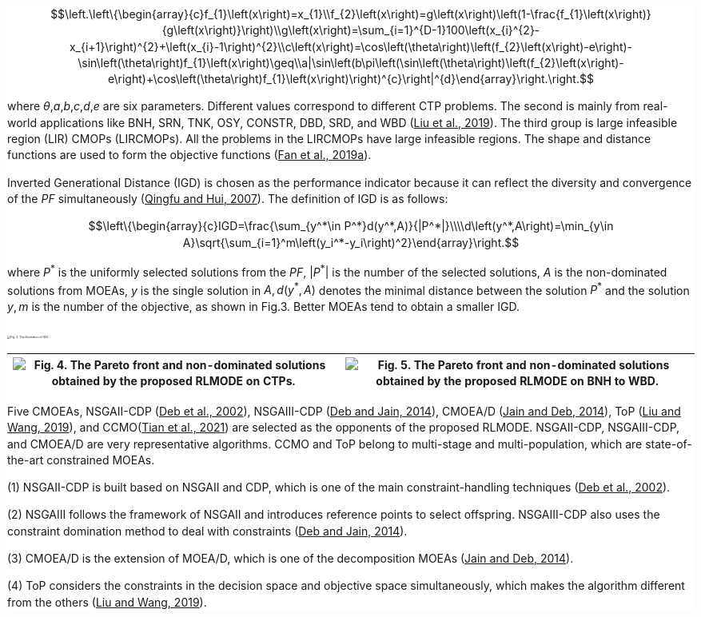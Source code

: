 $$\left.\left\{\begin{array}{c}f_{1}\left(x\right)=x_{1}\\f_{2}\left(x\right)=g\left(x\right)\left(1-\frac{f_{1}\left(x\right)}{g\left(x\right)}\right)\\g\left(x\right)=\sum_{i=1}^{D-1}100\left(x_{i}^{2}-x_{i+1}\right)^{2}+\left(x_{i}-1\right)^{2}\\c\left(x\right)=\cos\left(\theta\right)\left(f_{2}\left(x\right)-e\right)-\sin\left(\theta\right)f_{1}\left(x\right)\geq\\a|\sin\left(b\pi\left(\sin\left(\theta\right)\left(f_{2}\left(x\right)-e\right)+\cos\left(\theta\right)f_{1}\left(x\right)\right)^{c}\right|^{d}\end{array}\right.\right.$$

where $θ$,$a$,$b$,$c$,$d$,$e$ are six parameters. Different values correspond to different CTP problems. The second is mainly from real-world applications like BNH, SRN, TNK, OSY, CONSTR, DBD, SRD, and WBD ([Liu et al., 2019](https://www.sciencedirect.com/science/article/pii/S0952197623020018#bib26)). The third group is large infeasible region (LIR) CMOPs (LIRCMOPs). All the problems in the LIRCMOPs have large infeasible regions. The shape and distance functions are used to form the objective functions ([Fan et al., 2019a](https://www.sciencedirect.com/science/article/pii/S0952197623020018#bib10)).

Inverted Generational Distance (IGD) is chosen as the performance indicator because it can reflect the diversity and convergence of the *PF* simultaneously ([Qingfu and Hui, 2007](https://www.sciencedirect.com/science/article/pii/S0952197623020018#bib35)). The definition of IGD is as follows:

$$\left\{\begin{array}{c}IGD=\frac{\sum_{y^*\in P^*}d(y^*,A)}{|P^*|}\\\\d\left(y^*,A\right)=\min_{y\in A}\sqrt{\sum_{i=1}^m\left(y_i^*-y_i\right)^2}\end{array}\right.$$

where $P^*$ is the uniformly selected solutions from the *PF*, $\left|P^*\right|$ is the number of the selected solutions, $A$ is the non-dominated solutions from MOEAs, $y$ is the single solution in $A, d\left(y^{*}, A\right)$ denotes the minimal distance between the solution $P^*$ and the solution $y, m$ is the number of the objective, as shown in Fig.3. Better MOEAs tend to obtain a smaller IGD.

<img src="https://ars.els-cdn.com/content/image/1-s2.0-S0952197623020018-gr3_lrg.jpg" alt="Fig. 3. The illustration of IGD." style="zoom: 25%;" />



| ![Fig. 4. The Pareto front and non-dominated solutions obtained by the proposed RLMODE on [CTPs](https://www.sciencedirect.com/topics/pharmacology-toxicology-and-pharmaceutical-science/cytidine-triphosphate).](https://ars.els-cdn.com/content/image/1-s2.0-S0952197623020018-gr4_lrg.jpg) | ![Fig. 5. The Pareto front and non-dominated solutions obtained by the proposed RLMODE on BNH to WBD.](https://ars.els-cdn.com/content/image/1-s2.0-S0952197623020018-gr5_lrg.jpg) |
| ------------------------------------------------------------ | ------------------------------------------------------------ |

Five CMOEAs, NSGAII-CDP ([Deb et al., 2002](https://www.sciencedirect.com/science/article/pii/S0952197623020018#bib7)), NSGAIII-CDP ([Deb and Jain, 2014](https://www.sciencedirect.com/science/article/pii/S0952197623020018#bib6)), CMOEA/D ([Jain and Deb, 2014](https://www.sciencedirect.com/science/article/pii/S0952197623020018#bib19)), ToP ([Liu and Wang, 2019](https://www.sciencedirect.com/science/article/pii/S0952197623020018#bib25)), and CCMO([Tian et al., 2021](https://www.sciencedirect.com/science/article/pii/S0952197623020018#bib44)) are selected as the opponents of the proposed RLMODE. NSGAII-CDP, NSGAIII-CDP, and CMOEA/D are very representative algorithms. CCMO and ToP belong to multi-stage and multi-population, which are state-of-the-art constrained MOEAs.

(1) NSGAII-CDP is built based on NSGAII and CDP, which is one of the main constraint-handling techniques ([Deb et al., 2002](https://www.sciencedirect.com/science/article/pii/S0952197623020018#bib7)).

(2) NSGAIII follows the framework of NSGAII and introduces reference points to select offspring. NSGAIII-CDP also uses the constraint domination method to deal with constraints ([Deb and Jain, 2014](https://www.sciencedirect.com/science/article/pii/S0952197623020018#bib6)).

(3) CMOEA/D is the extension of MOEA/D, which is one of the decomposition MOEAs ([Jain and Deb, 2014](https://www.sciencedirect.com/science/article/pii/S0952197623020018#bib19)).

(4) ToP considers the constraints in the decision space and objective space simultaneously, which makes the algorithm different from the others ([Liu and Wang, 2019](https://www.sciencedirect.com/science/article/pii/S0952197623020018#bib25)).
